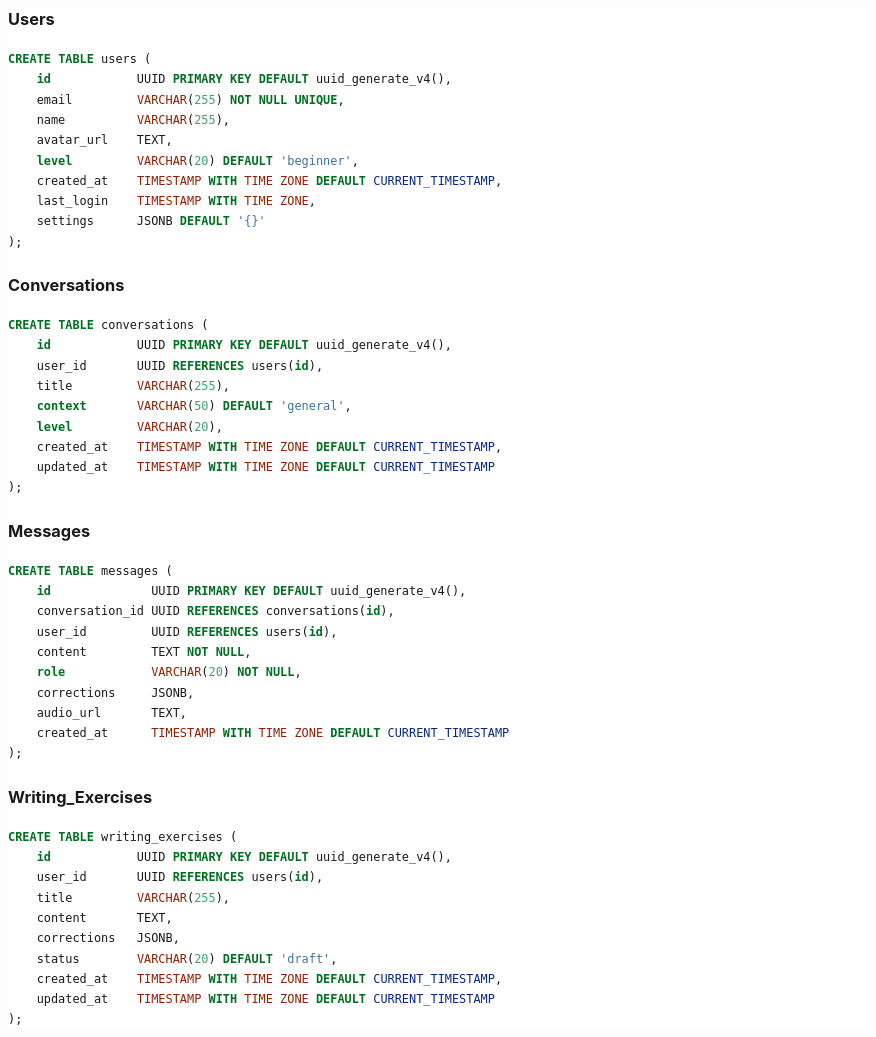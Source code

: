 ### Users
```sql
CREATE TABLE users (
    id            UUID PRIMARY KEY DEFAULT uuid_generate_v4(),
    email         VARCHAR(255) NOT NULL UNIQUE,
    name          VARCHAR(255),
    avatar_url    TEXT,
    level         VARCHAR(20) DEFAULT 'beginner',
    created_at    TIMESTAMP WITH TIME ZONE DEFAULT CURRENT_TIMESTAMP,
    last_login    TIMESTAMP WITH TIME ZONE,
    settings      JSONB DEFAULT '{}'
);
```

### Conversations
```sql
CREATE TABLE conversations (
    id            UUID PRIMARY KEY DEFAULT uuid_generate_v4(),
    user_id       UUID REFERENCES users(id),
    title         VARCHAR(255),
    context       VARCHAR(50) DEFAULT 'general',
    level         VARCHAR(20),
    created_at    TIMESTAMP WITH TIME ZONE DEFAULT CURRENT_TIMESTAMP,
    updated_at    TIMESTAMP WITH TIME ZONE DEFAULT CURRENT_TIMESTAMP
);
```

### Messages
```sql
CREATE TABLE messages (
    id              UUID PRIMARY KEY DEFAULT uuid_generate_v4(),
    conversation_id UUID REFERENCES conversations(id),
    user_id         UUID REFERENCES users(id),
    content         TEXT NOT NULL,
    role            VARCHAR(20) NOT NULL,
    corrections     JSONB,
    audio_url       TEXT,
    created_at      TIMESTAMP WITH TIME ZONE DEFAULT CURRENT_TIMESTAMP
);
```

### Writing_Exercises
```sql
CREATE TABLE writing_exercises (
    id            UUID PRIMARY KEY DEFAULT uuid_generate_v4(),
    user_id       UUID REFERENCES users(id),
    title         VARCHAR(255),
    content       TEXT,
    corrections   JSONB,
    status        VARCHAR(20) DEFAULT 'draft',
    created_at    TIMESTAMP WITH TIME ZONE DEFAULT CURRENT_TIMESTAMP,
    updated_at    TIMESTAMP WITH TIME ZONE DEFAULT CURRENT_TIMESTAMP
);
```
